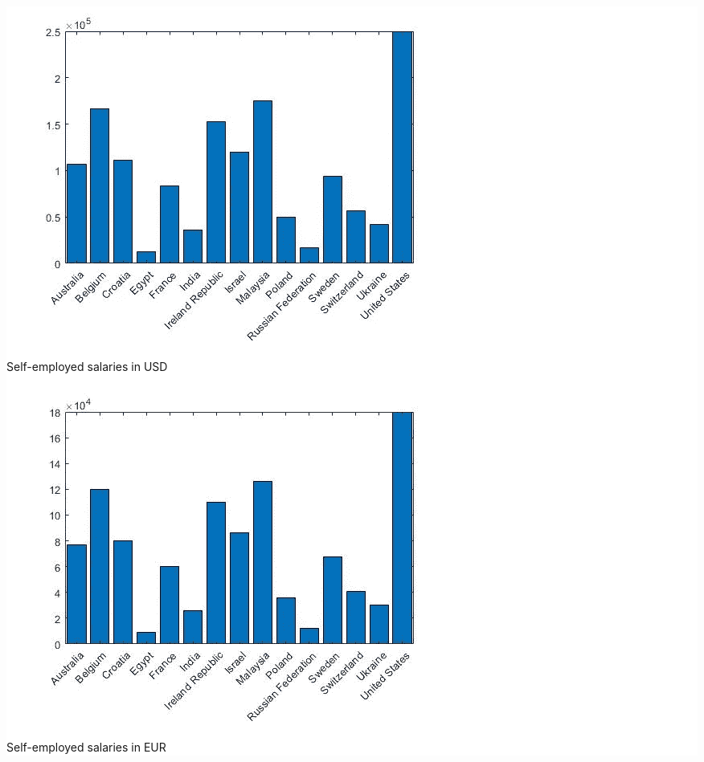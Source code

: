 ![](img/db5bceed558a79de269c91656e8b68fb.png)

Self-employed salaries in USD

![](img/1293baff0e8e921883d85dd0ff9b3592.png)

Self-employed salaries in EUR
